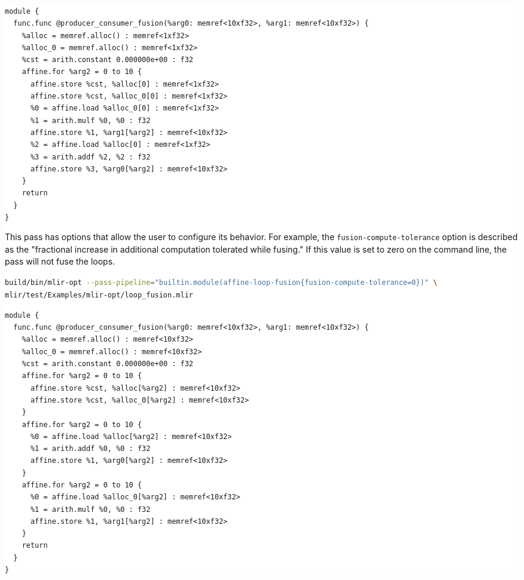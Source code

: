 ```mlir
module {
  func.func @producer_consumer_fusion(%arg0: memref<10xf32>, %arg1: memref<10xf32>) {
    %alloc = memref.alloc() : memref<1xf32>
    %alloc_0 = memref.alloc() : memref<1xf32>
    %cst = arith.constant 0.000000e+00 : f32
    affine.for %arg2 = 0 to 10 {
      affine.store %cst, %alloc[0] : memref<1xf32>
      affine.store %cst, %alloc_0[0] : memref<1xf32>
      %0 = affine.load %alloc_0[0] : memref<1xf32>
      %1 = arith.mulf %0, %0 : f32
      affine.store %1, %arg1[%arg2] : memref<10xf32>
      %2 = affine.load %alloc[0] : memref<1xf32>
      %3 = arith.addf %2, %2 : f32
      affine.store %3, %arg0[%arg2] : memref<10xf32>
    }
    return
  }
}
```

This pass has options that allow the user to configure its behavior.
For example, the `fusion-compute-tolerance` option
is described as the "fractional increase in additional computation tolerated while fusing."
If this value is set to zero on the command line,
the pass will not fuse the loops.

```bash
build/bin/mlir-opt --pass-pipeline="builtin.module(affine-loop-fusion{fusion-compute-tolerance=0})" \
mlir/test/Examples/mlir-opt/loop_fusion.mlir
```

```mlir
module {
  func.func @producer_consumer_fusion(%arg0: memref<10xf32>, %arg1: memref<10xf32>) {
    %alloc = memref.alloc() : memref<10xf32>
    %alloc_0 = memref.alloc() : memref<10xf32>
    %cst = arith.constant 0.000000e+00 : f32
    affine.for %arg2 = 0 to 10 {
      affine.store %cst, %alloc[%arg2] : memref<10xf32>
      affine.store %cst, %alloc_0[%arg2] : memref<10xf32>
    }
    affine.for %arg2 = 0 to 10 {
      %0 = affine.load %alloc[%arg2] : memref<10xf32>
      %1 = arith.addf %0, %0 : f32
      affine.store %1, %arg0[%arg2] : memref<10xf32>
    }
    affine.for %arg2 = 0 to 10 {
      %0 = affine.load %alloc_0[%arg2] : memref<10xf32>
      %1 = arith.mulf %0, %0 : f32
      affine.store %1, %arg1[%arg2] : memref<10xf32>
    }
    return
  }
}
```
